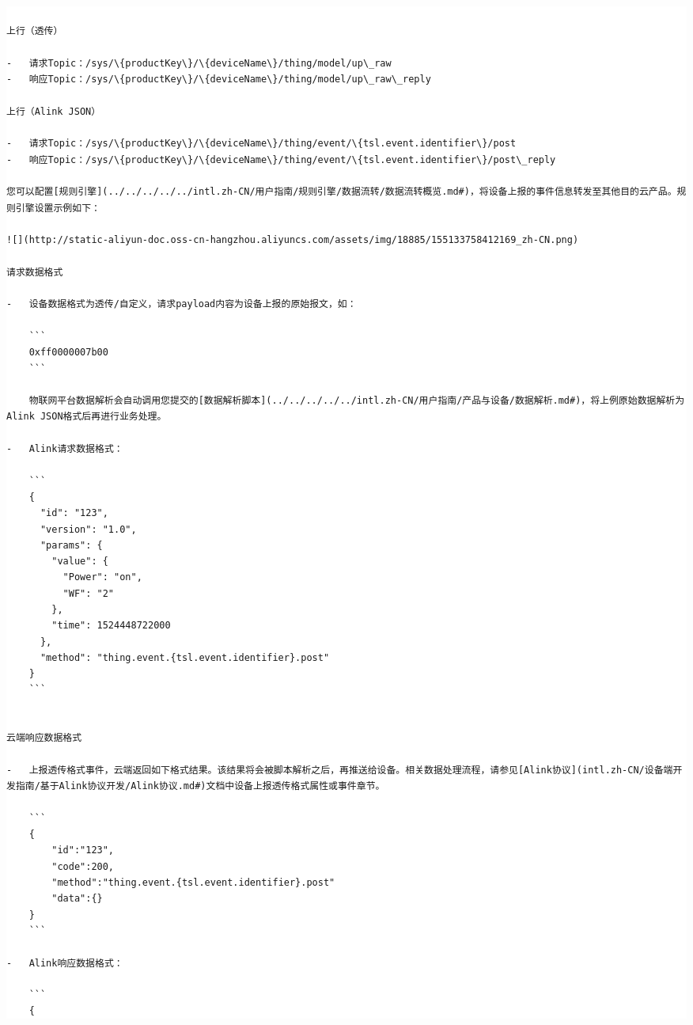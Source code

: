 ```

上行（透传）

-   请求Topic：/sys/\{productKey\}/\{deviceName\}/thing/model/up\_raw
-   响应Topic：/sys/\{productKey\}/\{deviceName\}/thing/model/up\_raw\_reply

上行（Alink JSON）

-   请求Topic：/sys/\{productKey\}/\{deviceName\}/thing/event/\{tsl.event.identifier\}/post
-   响应Topic：/sys/\{productKey\}/\{deviceName\}/thing/event/\{tsl.event.identifier\}/post\_reply

您可以配置[规则引擎](../../../../../intl.zh-CN/用户指南/规则引擎/数据流转/数据流转概览.md#)，将设备上报的事件信息转发至其他目的云产品。规则引擎设置示例如下：

![](http://static-aliyun-doc.oss-cn-hangzhou.aliyuncs.com/assets/img/18885/155133758412169_zh-CN.png)

请求数据格式

-   设备数据格式为透传/自定义，请求payload内容为设备上报的原始报文，如：

    ```
    0xff0000007b00
    ```

    物联网平台数据解析会自动调用您提交的[数据解析脚本](../../../../../intl.zh-CN/用户指南/产品与设备/数据解析.md#)，将上例原始数据解析为Alink JSON格式后再进行业务处理。

-   Alink请求数据格式：

    ```
    {
      "id": "123",
      "version": "1.0",
      "params": {
        "value": {
          "Power": "on",
          "WF": "2"
        },
        "time": 1524448722000
      },
      "method": "thing.event.{tsl.event.identifier}.post"
    }
    ```


云端响应数据格式

-   上报透传格式事件，云端返回如下格式结果。该结果将会被脚本解析之后，再推送给设备。相关数据处理流程，请参见[Alink协议](intl.zh-CN/设备端开发指南/基于Alink协议开发/Alink协议.md#)文档中设备上报透传格式属性或事件章节。

    ```
    {
        "id":"123",
        "code":200,
        "method":"thing.event.{tsl.event.identifier}.post"
        "data":{}
    }
    ```

-   Alink响应数据格式：

    ```
    {
```